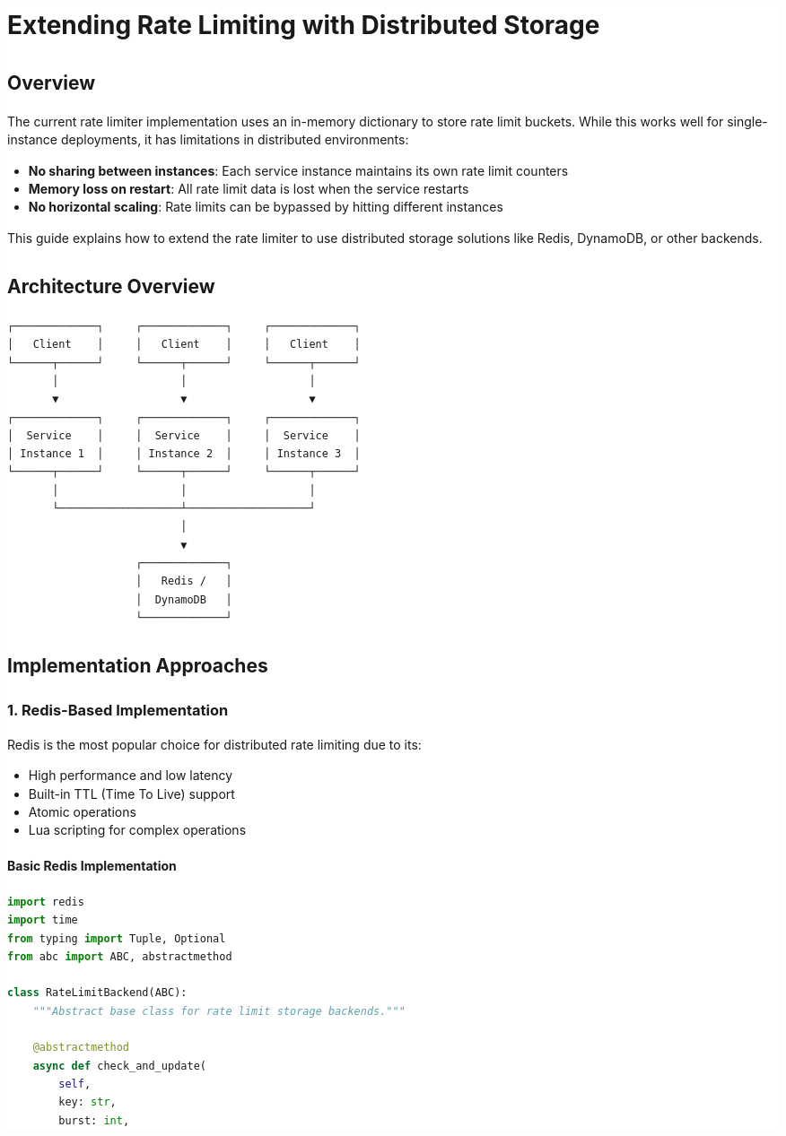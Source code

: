 # Extending Rate Limiting with Distributed Storage

## Overview

The current rate limiter implementation uses an in-memory dictionary to store rate limit buckets. While this works well for single-instance deployments, it has limitations in distributed environments:

- **No sharing between instances**: Each service instance maintains its own rate limit counters
- **Memory loss on restart**: All rate limit data is lost when the service restarts
- **No horizontal scaling**: Rate limits can be bypassed by hitting different instances

This guide explains how to extend the rate limiter to use distributed storage solutions like Redis, DynamoDB, or other backends.

## Architecture Overview

```
┌─────────────┐     ┌─────────────┐     ┌─────────────┐
│   Client    │     │   Client    │     │   Client    │
└──────┬──────┘     └──────┬──────┘     └──────┬──────┘
       │                   │                   │
       ▼                   ▼                   ▼
┌─────────────┐     ┌─────────────┐     ┌─────────────┐
│  Service    │     │  Service    │     │  Service    │
│ Instance 1  │     │ Instance 2  │     │ Instance 3  │
└──────┬──────┘     └──────┬──────┘     └──────┬──────┘
       │                   │                   │
       └───────────────────┴───────────────────┘
                           │
                           ▼
                    ┌─────────────┐
                    │   Redis /   │
                    │  DynamoDB   │
                    └─────────────┘
```

## Implementation Approaches

### 1. Redis-Based Implementation

Redis is the most popular choice for distributed rate limiting due to its:
- High performance and low latency
- Built-in TTL (Time To Live) support
- Atomic operations
- Lua scripting for complex operations

#### Basic Redis Implementation

```python
import redis
import time
from typing import Tuple, Optional
from abc import ABC, abstractmethod

class RateLimitBackend(ABC):
    """Abstract base class for rate limit storage backends."""
    
    @abstractmethod
    async def check_and_update(
        self, 
        key: str, 
        burst: int, 
```